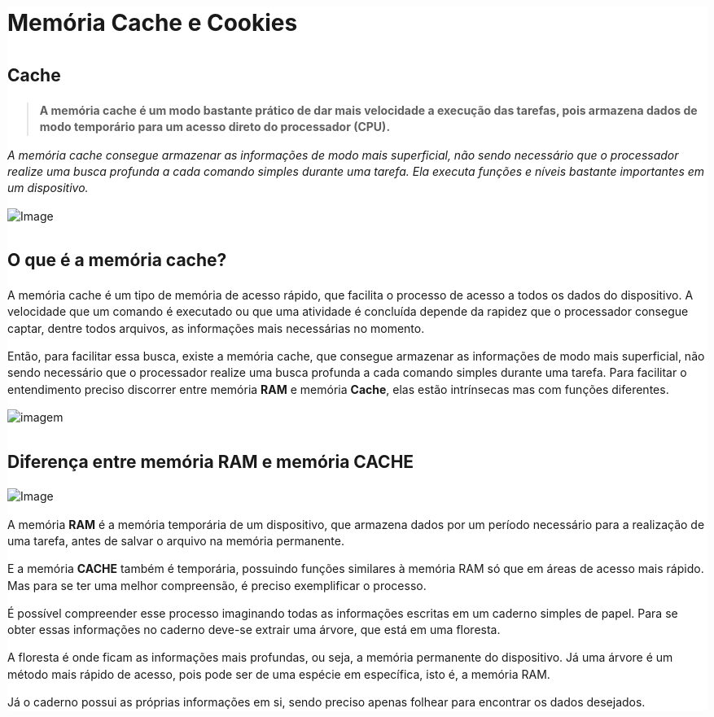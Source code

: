 # Memória Cache e Cookies


## Cache

> **A memória cache é um modo bastante prático de dar mais velocidade a execução das tarefas, pois armazena dados de modo temporário para um acesso direto do processador (CPU).**

_A memória cache consegue armazenar as informações de modo mais superficial, não sendo necessário que o processador realize uma busca profunda a cada comando simples durante uma tarefa. Ela executa funções e níveis bastante importantes em um dispositivo._


![Image](https://user-images.githubusercontent.com/112489075/192279821-1debd49d-a2bd-47de-a90e-18582d247cec.jpg)


## O que é a memória cache? 

A memória cache é um tipo de memória de acesso rápido, que facilita o processo de acesso a todos os dados do dispositivo. A velocidade que um comando é executado ou que uma atividade é concluída depende da rapidez que o processador consegue captar, dentre todos arquivos, as informações mais necessárias no momento.

Então, para facilitar essa busca, existe a memória cache, que consegue armazenar as informações de modo mais superficial, não sendo necessário que o processador realize uma busca profunda a cada comando simples durante uma tarefa.
Para facilitar o entendimento preciso discorrer entre memória **RAM** e memória **Cache**, elas estão intrínsecas mas com funções diferentes. 


![imagem](https://user-images.githubusercontent.com/112489075/192280652-ae7c6108-59c5-4d45-a717-4da0376fd52a.gif)

## Diferença entre memória RAM e memória CACHE


![Image](https://user-images.githubusercontent.com/112489075/192282906-c38f9345-0d82-426b-a9fb-89dace19be92.png)



A memória **RAM** é a memória temporária de um dispositivo, que armazena dados por um período necessário para a realização de uma tarefa, antes de salvar o arquivo na memória permanente.

E a memória **CACHE** também é temporária, possuindo funções similares à memória RAM só que em áreas de acesso mais rápido. Mas para se ter uma melhor compreensão, é preciso exemplificar o processo.

É possível compreender esse processo imaginando todas as informações escritas em um caderno simples de papel. Para se obter essas informações no caderno deve-se extrair uma árvore, que está em uma floresta.

A floresta é onde ficam as informações mais profundas, ou seja, a memória permanente do dispositivo. Já uma árvore é um método mais rápido de acesso, pois pode ser de uma espécie em específica, isto é, a memória RAM.

Já o caderno possui as próprias informações em si, sendo preciso apenas folhear para encontrar os dados desejados.

